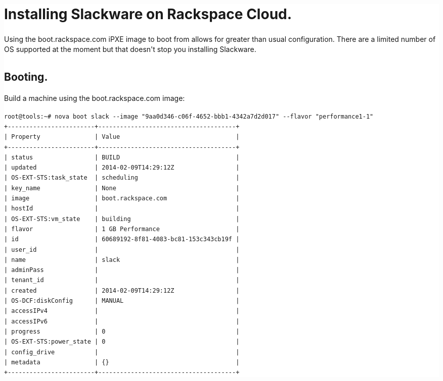 Installing Slackware on Rackspace Cloud.
========================================

Using the boot.rackspace.com iPXE image to boot from allows for greater than usual configuration. There are a limited number of OS supported at the moment but that doesn't stop you installing Slackware.

Booting.
--------

Build a machine using the boot.rackspace.com image:

    root@tools:~# nova boot slack --image "9aa0d346-c06f-4652-bbb1-4342a7d2d017" --flavor "performance1-1"
    +------------------------+--------------------------------------+
    | Property               | Value                                |
    +------------------------+--------------------------------------+
    | status                 | BUILD                                |
    | updated                | 2014-02-09T14:29:12Z                 |
    | OS-EXT-STS:task_state  | scheduling                           |
    | key_name               | None                                 |
    | image                  | boot.rackspace.com                   |
    | hostId                 |                                      |
    | OS-EXT-STS:vm_state    | building                             |
    | flavor                 | 1 GB Performance                     |
    | id                     | 60689192-8f81-4083-bc81-153c343cb19f |
    | user_id                |                                      |
    | name                   | slack                                |
    | adminPass              |                                      |
    | tenant_id              |                                      |
    | created                | 2014-02-09T14:29:12Z                 |
    | OS-DCF:diskConfig      | MANUAL                               |
    | accessIPv4             |                                      |
    | accessIPv6             |                                      |
    | progress               | 0                                    |
    | OS-EXT-STS:power_state | 0                                    |
    | config_drive           |                                      |
    | metadata               | {}                                   |
    +------------------------+--------------------------------------+
